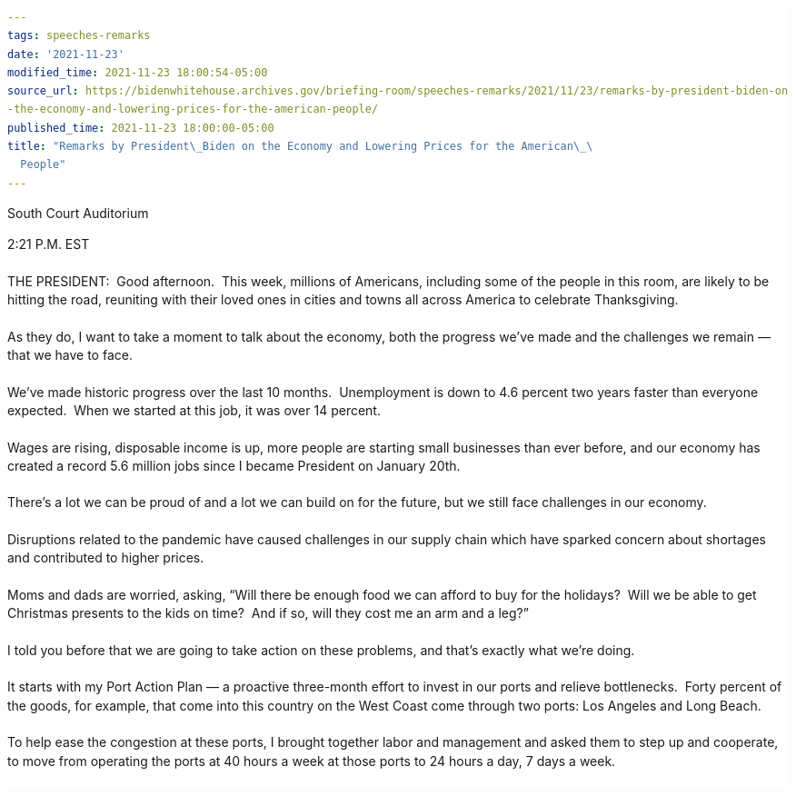 ```yaml
---
tags: speeches-remarks
date: '2021-11-23'
modified_time: 2021-11-23 18:00:54-05:00
source_url: https://bidenwhitehouse.archives.gov/briefing-room/speeches-remarks/2021/11/23/remarks-by-president-biden-on-the-economy-and-lowering-prices-for-the-american-people/
published_time: 2021-11-23 18:00:00-05:00
title: "Remarks by President\_Biden on the Economy and Lowering Prices for the American\_\
  People"
---
```

 
South Court Auditorium

2:21 P.M. EST  
   
THE PRESIDENT:  Good afternoon.  This week, millions of Americans,
including some of the people in this room, are likely to be hitting the
road, reuniting with their loved ones in cities and towns all across
America to celebrate Thanksgiving.  
   
As they do, I want to take a moment to talk about the economy, both the
progress we’ve made and the challenges we remain — that we have to
face.  
   
We’ve made historic progress over the last 10 months.  Unemployment is
down to 4.6 percent two years faster than everyone expected.  When we
started at this job, it was over 14 percent.   
   
Wages are rising, disposable income is up, more people are starting
small businesses than ever before, and our economy has created a record
5.6 million jobs since I became President on January 20th.   
   
There’s a lot we can be proud of and a lot we can build on for the
future, but we still face challenges in our economy.  
   
Disruptions related to the pandemic have caused challenges in our supply
chain which have sparked concern about shortages and contributed to
higher prices.  
   
Moms and dads are worried, asking, “Will there be enough food we can
afford to buy for the holidays?  Will we be able to get Christmas
presents to the kids on time?  And if so, will they cost me an arm and a
leg?”  
   
I told you before that we are going to take action on these problems,
and that’s exactly what we’re doing.   
   
It starts with my Port Action Plan — a proactive three-month effort to
invest in our ports and relieve bottlenecks.  Forty percent of the
goods, for example, that come into this country on the West Coast come
through two ports: Los Angeles and Long Beach.  
   
To help ease the congestion at these ports, I brought together labor and
management and asked them to step up and cooperate, to move from
operating the ports at 40 hours a week at those ports to 24 hours a day,
7 days a week.   
   